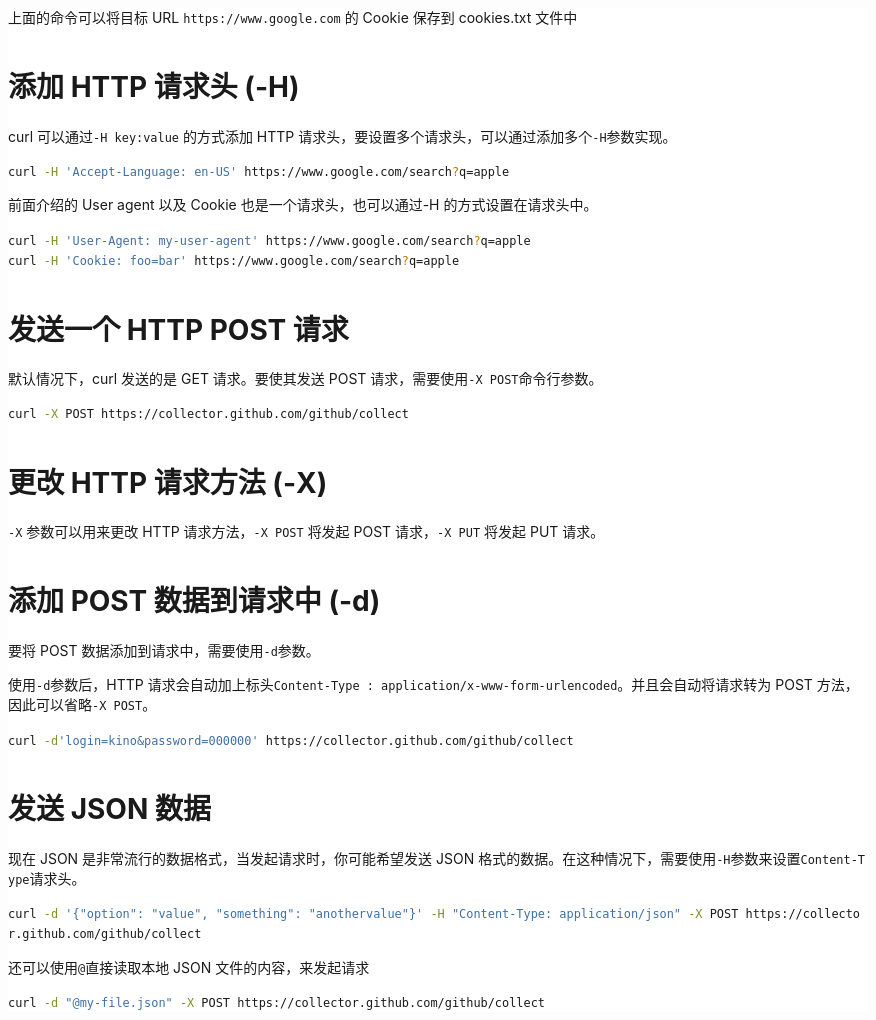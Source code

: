 上面的命令可以将目标 URL `https://www.google.com` 的 Cookie 保存到 cookies.txt 文件中

# 添加 HTTP 请求头  (-H)

curl 可以通过`-H key:value` 的方式添加 HTTP 请求头，要设置多个请求头，可以通过添加多个`-H`参数实现。

```bash
curl -H 'Accept-Language: en-US' https://www.google.com/search?q=apple
```

前面介绍的 User agent 以及 Cookie 也是一个请求头，也可以通过-H 的方式设置在请求头中。

```bash
curl -H 'User-Agent: my-user-agent' https://www.google.com/search?q=apple
curl -H 'Cookie: foo=bar' https://www.google.com/search?q=apple

```

# 发送一个 HTTP POST 请求

默认情况下，curl 发送的是 GET 请求。要使其发送 POST 请求，需要使用`-X POST`命令行参数。

```bash
curl -X POST https://collector.github.com/github/collect
```

# 更改 HTTP 请求方法  (-X)

`-X` 参数可以用来更改 HTTP 请求方法，`-X POST` 将发起 POST 请求，`-X PUT` 将发起 PUT 请求。

# 添加 POST 数据到请求中  (-d)

要将 POST 数据添加到请求中，需要使用`-d`参数。

使用`-d`参数后，HTTP 请求会自动加上标头`Content-Type : application/x-www-form-urlencoded`。并且会自动将请求转为 POST 方法，因此可以省略`-X POST`。

```bash
curl -d'login=kino&password=000000' https://collector.github.com/github/collect
```

# 发送 JSON 数据

现在 JSON 是非常流行的数据格式，当发起请求时，你可能希望发送 JSON 格式的数据。在这种情况下，需要使用`-H`参数来设置`Content-Type`请求头。

```bash
curl -d '{"option": "value", "something": "anothervalue"}' -H "Content-Type: application/json" -X POST https://collector.github.com/github/collect
```

还可以使用`@`直接读取本地 JSON 文件的内容，来发起请求

```bash
curl -d "@my-file.json" -X POST https://collector.github.com/github/collect
```
